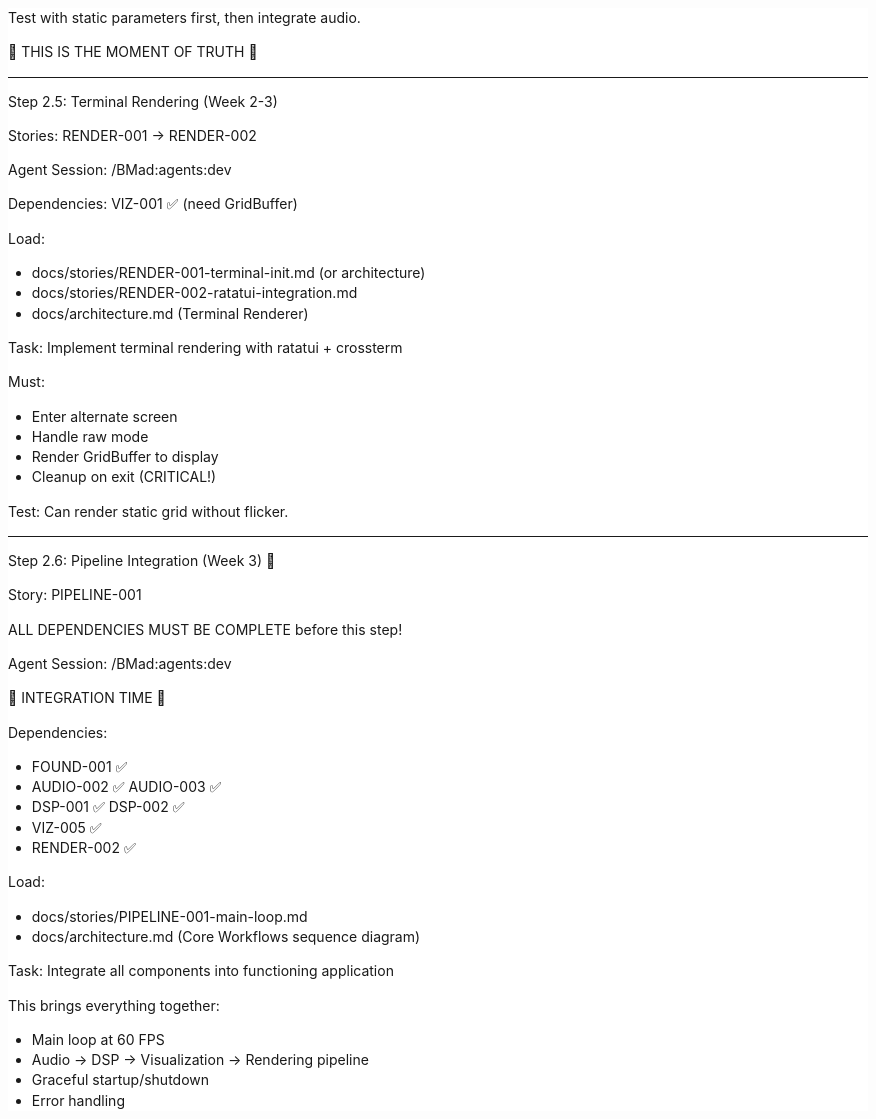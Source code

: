   Test with static parameters first, then integrate audio.

  🎯 THIS IS THE MOMENT OF TRUTH 🎯

  ---
  Step 2.5: Terminal Rendering (Week 2-3)

  Stories: RENDER-001 → RENDER-002

  Agent Session:
  /BMad:agents:dev

  Dependencies: VIZ-001 ✅ (need GridBuffer)

  Load:
  - docs/stories/RENDER-001-terminal-init.md (or architecture)
  - docs/stories/RENDER-002-ratatui-integration.md
  - docs/architecture.md (Terminal Renderer)

  Task: Implement terminal rendering with ratatui + crossterm

  Must:
  - Enter alternate screen
  - Handle raw mode
  - Render GridBuffer to display
  - Cleanup on exit (CRITICAL!)

  Test: Can render static grid without flicker.

  ---
  Step 2.6: Pipeline Integration (Week 3) 🎉

  Story: PIPELINE-001

  ALL DEPENDENCIES MUST BE COMPLETE before this step!

  Agent Session:
  /BMad:agents:dev

  🚨 INTEGRATION TIME 🚨

  Dependencies:
  - FOUND-001 ✅
  - AUDIO-002 ✅ AUDIO-003 ✅
  - DSP-001 ✅ DSP-002 ✅
  - VIZ-005 ✅
  - RENDER-002 ✅

  Load:
  - docs/stories/PIPELINE-001-main-loop.md
  - docs/architecture.md (Core Workflows sequence diagram)

  Task: Integrate all components into functioning application

  This brings everything together:
  - Main loop at 60 FPS
  - Audio → DSP → Visualization → Rendering pipeline
  - Graceful startup/shutdown
  - Error handling
